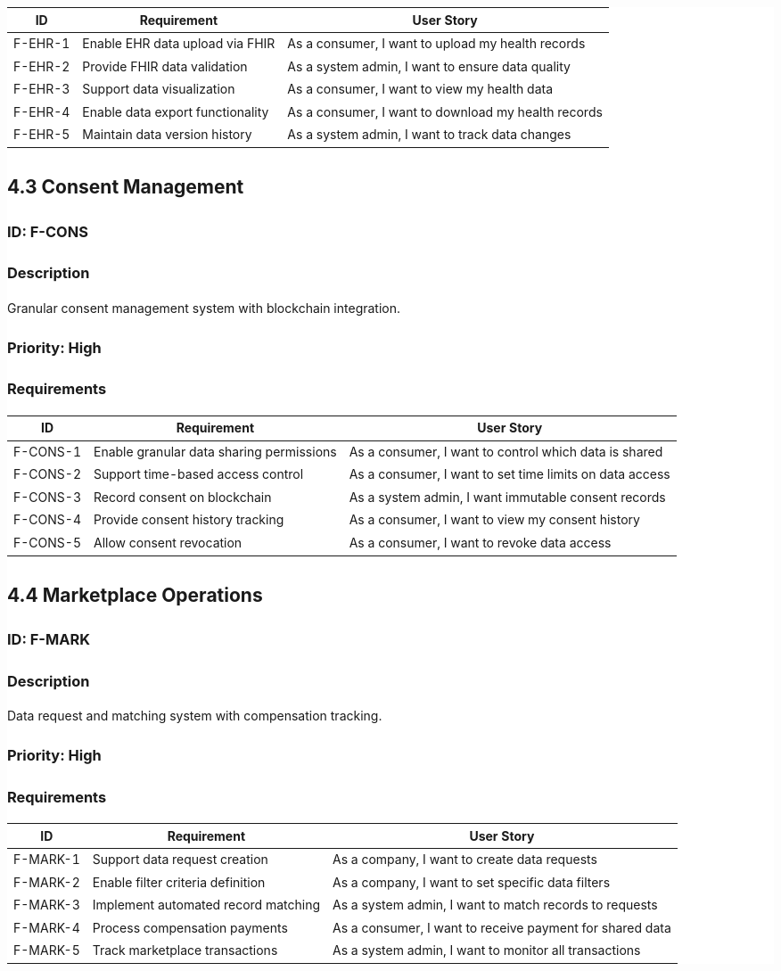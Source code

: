 | ID | Requirement | User Story |
|---|---|---|
| F-EHR-1 | Enable EHR data upload via FHIR | As a consumer, I want to upload my health records |
| F-EHR-2 | Provide FHIR data validation | As a system admin, I want to ensure data quality |
| F-EHR-3 | Support data visualization | As a consumer, I want to view my health data |
| F-EHR-4 | Enable data export functionality | As a consumer, I want to download my health records |
| F-EHR-5 | Maintain data version history | As a system admin, I want to track data changes |

## 4.3 Consent Management

### ID: F-CONS
### Description
Granular consent management system with blockchain integration.
### Priority: High
### Requirements

| ID | Requirement | User Story |
|---|---|---|
| F-CONS-1 | Enable granular data sharing permissions | As a consumer, I want to control which data is shared |
| F-CONS-2 | Support time-based access control | As a consumer, I want to set time limits on data access |
| F-CONS-3 | Record consent on blockchain | As a system admin, I want immutable consent records |
| F-CONS-4 | Provide consent history tracking | As a consumer, I want to view my consent history |
| F-CONS-5 | Allow consent revocation | As a consumer, I want to revoke data access |

## 4.4 Marketplace Operations

### ID: F-MARK
### Description
Data request and matching system with compensation tracking.
### Priority: High
### Requirements

| ID | Requirement | User Story |
|---|---|---|
| F-MARK-1 | Support data request creation | As a company, I want to create data requests |
| F-MARK-2 | Enable filter criteria definition | As a company, I want to set specific data filters |
| F-MARK-3 | Implement automated record matching | As a system admin, I want to match records to requests |
| F-MARK-4 | Process compensation payments | As a consumer, I want to receive payment for shared data |
| F-MARK-5 | Track marketplace transactions | As a system admin, I want to monitor all transactions |
